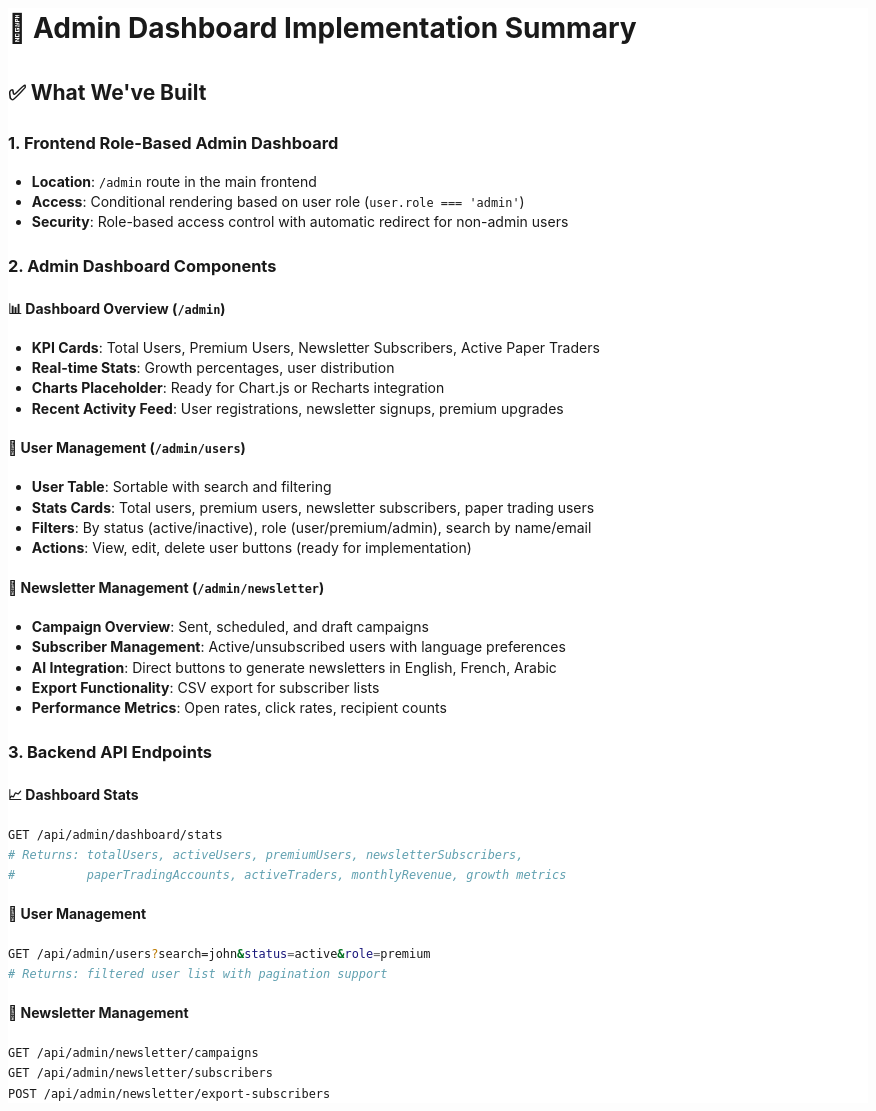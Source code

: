 # 🎯 Admin Dashboard Implementation Summary

## ✅ **What We've Built**

### **1. Frontend Role-Based Admin Dashboard**
- **Location**: `/admin` route in the main frontend
- **Access**: Conditional rendering based on user role (`user.role === 'admin'`)
- **Security**: Role-based access control with automatic redirect for non-admin users

### **2. Admin Dashboard Components**

#### **📊 Dashboard Overview (`/admin`)**
- **KPI Cards**: Total Users, Premium Users, Newsletter Subscribers, Active Paper Traders
- **Real-time Stats**: Growth percentages, user distribution
- **Charts Placeholder**: Ready for Chart.js or Recharts integration
- **Recent Activity Feed**: User registrations, newsletter signups, premium upgrades

#### **👥 User Management (`/admin/users`)**
- **User Table**: Sortable with search and filtering
- **Stats Cards**: Total users, premium users, newsletter subscribers, paper trading users
- **Filters**: By status (active/inactive), role (user/premium/admin), search by name/email
- **Actions**: View, edit, delete user buttons (ready for implementation)

#### **📧 Newsletter Management (`/admin/newsletter`)**
- **Campaign Overview**: Sent, scheduled, and draft campaigns
- **Subscriber Management**: Active/unsubscribed users with language preferences
- **AI Integration**: Direct buttons to generate newsletters in English, French, Arabic
- **Export Functionality**: CSV export for subscriber lists
- **Performance Metrics**: Open rates, click rates, recipient counts

### **3. Backend API Endpoints**

#### **📈 Dashboard Stats**
```bash
GET /api/admin/dashboard/stats
# Returns: totalUsers, activeUsers, premiumUsers, newsletterSubscribers, 
#          paperTradingAccounts, activeTraders, monthlyRevenue, growth metrics
```

#### **👥 User Management**
```bash
GET /api/admin/users?search=john&status=active&role=premium
# Returns: filtered user list with pagination support
```

#### **📧 Newsletter Management**
```bash
GET /api/admin/newsletter/campaigns
GET /api/admin/newsletter/subscribers
POST /api/admin/newsletter/export-subscribers
```
